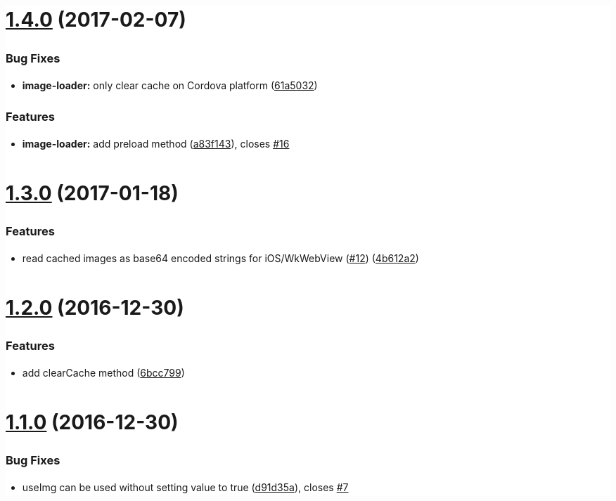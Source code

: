 

<a name="1.4.0"></a>
# [1.4.0](https://github.com/zyra/ionic-image-loader/compare/v1.3.0...v1.4.0) (2017-02-07)


### Bug Fixes

* **image-loader:** only clear cache on Cordova platform ([61a5032](https://github.com/zyra/ionic-image-loader/commit/61a5032))


### Features

* **image-loader:** add preload method ([a83f143](https://github.com/zyra/ionic-image-loader/commit/a83f143)), closes [#16](https://github.com/zyra/ionic-image-loader/issues/16)



<a name="1.3.0"></a>
# [1.3.0](https://github.com/zyra/ionic-image-loader/compare/v1.2.0...v1.3.0) (2017-01-18)


### Features

* read cached images as base64 encoded strings for iOS/WkWebView ([#12](https://github.com/zyra/ionic-image-loader/issues/12)) ([4b612a2](https://github.com/zyra/ionic-image-loader/commit/4b612a2))



<a name="1.2.0"></a>
# [1.2.0](https://github.com/zyra/ionic-image-loader/compare/v1.1.0...v1.2.0) (2016-12-30)


### Features

* add clearCache method ([6bcc799](https://github.com/zyra/ionic-image-loader/commit/6bcc799))



<a name="1.1.0"></a>
# [1.1.0](https://github.com/zyra/ionic-image-loader/compare/v1.0.0...v1.1.0) (2016-12-30)


### Bug Fixes

* useImg can be used without setting value to true ([d91d35a](https://github.com/zyra/ionic-image-loader/commit/d91d35a)), closes [#7](https://github.com/zyra/ionic-image-loader/issues/7)
